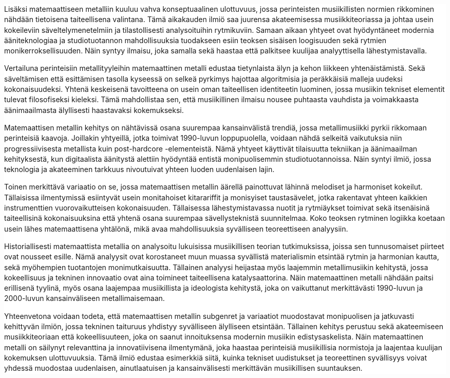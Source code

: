 Lisäksi matemaattiseen metalliin kuuluu vahva konseptuaalinen ulottuvuus, jossa perinteisten
musiikillisten normien rikkominen nähdään tietoisena taiteellisena valintana. Tämä aikakauden ilmiö
saa juurensa akateemisessa musiikkiteoriassa ja johtaa usein kokeileviin säveltelymenetelmiin ja
tilastollisesti analysoituihin rytmikuviin. Samaan aikaan yhtyeet ovat hyödyntäneet modernia
ääniteknologiaa ja studiotuotannon mahdollisuuksia tuodakseen esiin teoksen sisäisen loogisuuden
sekä rytmien monikerroksellisuuden. Näin syntyy ilmaisu, joka samalla sekä haastaa että palkitsee
kuulijaa analyyttisella lähestymistavalla.

Vertailuna perinteisiin metallityyleihin matemaattinen metalli edustaa tietynlaista älyn ja kehon
liikkeen yhtenäistämistä. Sekä säveltämisen että esittämisen tasolla kyseessä on selkeä pyrkimys
hajottaa algoritmisia ja peräkkäisiä malleja uudeksi kokonaisuudeksi. Yhtenä keskeisenä tavoitteena
on usein oman taiteellisen identiteetin luominen, jossa musiikin tekniset elementit tulevat
filosofiseksi kieleksi. Tämä mahdollistaa sen, että musiikillinen ilmaisu nousee puhtaasta vauhdista
ja voimakkaasta äänimaailmasta älyllisesti haastavaksi kokemukseksi.

Matemaattisen metallin kehitys on nähtävissä osana suurempaa kansainvälistä trendiä, jossa
metallimusiikki pyrkii rikkomaan perinteisiä kaavoja. Joillakin yhtyeillä, jotka toimivat 1990-luvun
loppupuolella, voidaan nähdä selkeitä vaikutuksia niin progressiivisesta metallista kuin
post-hardcore -elementeistä. Nämä yhtyeet käyttivät tilaisuutta tekniikan ja äänimaailman
kehityksestä, kun digitaalista äänitystä alettiin hyödyntää entistä monipuolisemmin
studiotuotannoissa. Näin syntyi ilmiö, jossa teknologia ja akateeminen tarkkuus nivoutuivat yhteen
luoden uudenlaisen lajin.

Toinen merkittävä variaatio on se, jossa matemaattisen metallin äärellä painottuvat lähinnä
melodiset ja harmoniset kokeilut. Tällaisissa ilmentymissä esiintyvät usein monitahoiset
kitarariffit ja monisyiset taustasävelet, jotka rakentavat yhteen kaikkien instrumenttien
vuorovaikutteisen kokonaisuuden. Tällaisessa lähestymistavassa nuotit ja rytmiäykset toimivat sekä
itsenäisinä taiteellisinä kokonaisuuksina että yhtenä osana suurempaa sävellysteknistä suunnitelmaa.
Koko teoksen rytminen logiikka koetaan usein lähes matemaattisena yhtälönä, mikä avaa
mahdollisuuksia syvälliseen teoreettiseen analyysiin.

Historiallisesti matemaattista metallia on analysoitu lukuisissa musiikillisen teorian
tutkimuksissa, joissa sen tunnusomaiset piirteet ovat nousseet esille. Nämä analyysit ovat
korostaneet muun muassa syvällistä materialismin etsintää rytmin ja harmonian kautta, sekä
myöhempien tuotantojen monimutkaisuutta. Tällainen analyysi heijastaa myös laajemmin metallimusiikin
kehitystä, jossa kokeellisuus ja tekninen innovaatio ovat aina toimineet taiteellisena
katalysaattorina. Näin matemaattinen metalli nähdään paitsi erillisenä tyylinä, myös osana laajempaa
musiikillista ja ideologista kehitystä, joka on vaikuttanut merkittävästi 1990-luvun ja 2000-luvun
kansainväliseen metallimaisemaan.

Yhteenvetona voidaan todeta, että matemaattisen metallin subgenret ja variaatiot muodostavat
monipuolisen ja jatkuvasti kehittyvän ilmiön, jossa tekninen taituruus yhdistyy syvälliseen
älylliseen etsintään. Tällainen kehitys perustuu sekä akateemiseen musiikkiteoriaan että
kokeellisuuteen, joka on saanut innoituksensa modernin musiikin edistysaskelista. Näin matemaattinen
metalli on säilynyt relevanttina ja innovatiivisena ilmentymänä, joka haastaa perinteisiä
musiikillisia normistoja ja laajentaa kuulijan kokemuksen ulottuvuuksia. Tämä ilmiö edustaa
esimerkkiä siitä, kuinka tekniset uudistukset ja teoreettinen syvällisyys voivat yhdessä muodostaa
uudenlaisen, ainutlaatuisen ja kansainvälisesti merkittävän musiikillisen suuntauksen.
